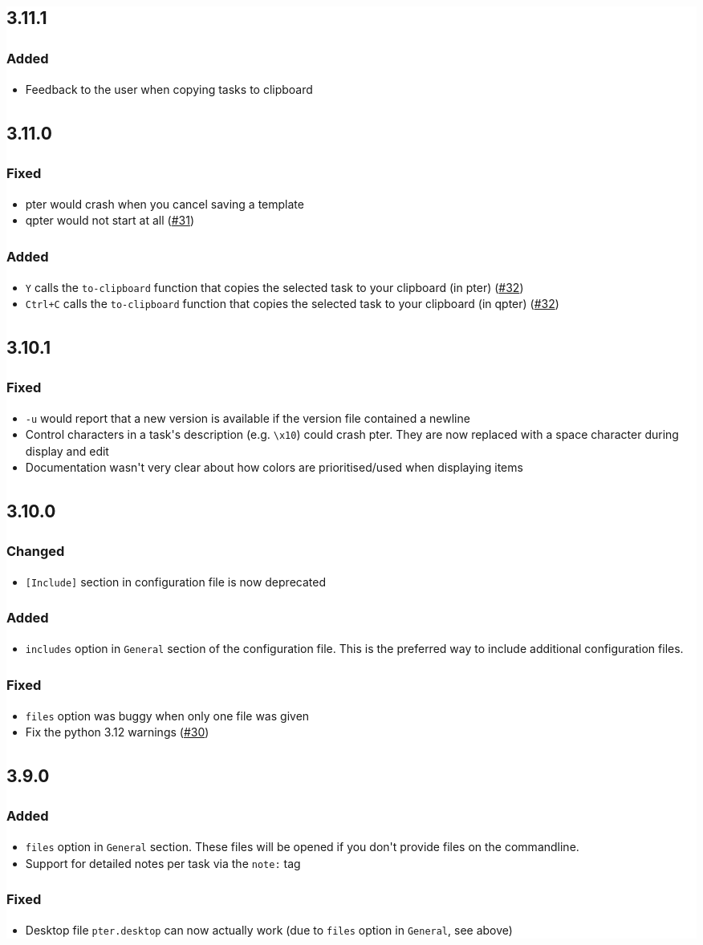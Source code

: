 ## 3.11.1
### Added
- Feedback to the user when copying tasks to clipboard

## 3.11.0
### Fixed
- pter would crash when you cancel saving a template
- qpter would not start at all ([#31](https://github.com/vonshednob/pter/issues/31))

### Added
- `Y` calls the `to-clipboard` function that copies the selected task to your clipboard (in pter) ([#32](https://github.com/vonshednob/pter/issues/32))
- ``Ctrl+C`` calls the ``to-clipboard`` function that copies the selected task to your clipboard (in qpter) ([#32](https://github.com/vonshednob/pter/issues/32))

## 3.10.1
### Fixed
- `-u` would report that a new version is available if the version file contained a newline
- Control characters in a task's description (e.g. `\x10`) could crash pter. They are now replaced with a space character during display and edit
- Documentation wasn't very clear about how colors are prioritised/used when displaying items

## 3.10.0
### Changed
- `[Include]` section in configuration file is now deprecated

### Added
- `includes` option in `General` section of the configuration file. This is the preferred way to include additional configuration files.

### Fixed
- `files` option was buggy when only one file was given
- Fix the python 3.12 warnings ([#30](https://github.com/vonshednob/pter/issues/30))


## 3.9.0
### Added
- `files` option in `General` section. These files will be opened if you don't provide files on the commandline.
- Support for detailed notes per task via the `note:` tag

### Fixed
- Desktop file `pter.desktop` can now actually work (due to `files` option in `General`, see above)

